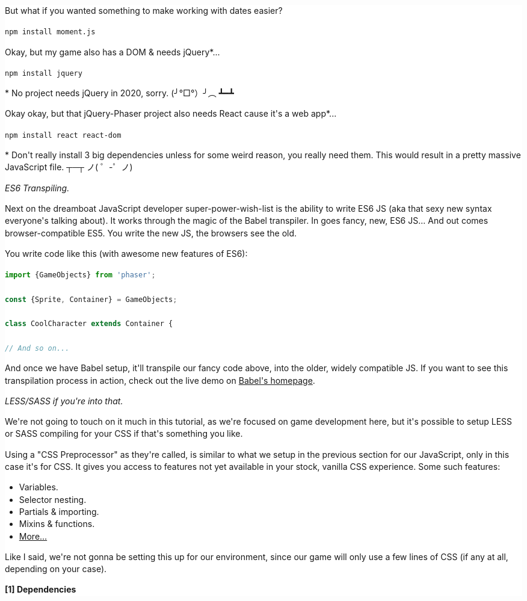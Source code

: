 But what if you wanted something to make working with dates easier?

`npm install moment.js`

Okay, but my game also has a DOM & needs jQuery&#42;...

`npm install jquery`

&#42; No project needs jQuery in 2020, sorry. (╯°□°）╯︵ ┻━┻

Okay okay, but that jQuery-Phaser project also needs React cause it's a web app&#42;...

`npm install react react-dom`

&#42; Don't really install 3 big dependencies unless for some weird reason, you really need them. This would result in a pretty massive JavaScript file. ┬─┬ ノ( ゜-゜ノ)

*ES6 Transpiling.*

Next on the dreamboat JavaScript developer super-power-wish-list is the ability to write ES6 JS (aka that sexy new syntax everyone's talking about). It works through the magic of the Babel transpiler. In goes fancy, new, ES6 JS... And out comes browser-compatible ES5. You write the new JS, the browsers see the old.

You write code like this (with awesome new features of ES6):

```javascript
import {GameObjects} from 'phaser';

const {Sprite, Container} = GameObjects;

class CoolCharacter extends Container {

// And so on...
```

And once we have Babel setup, it'll transpile our fancy code above, into the older, widely compatible JS. If you want to see this transpilation process in action, check out the live demo on <a href="https://babeljs.io/" target="_blank">Babel's homepage</a>.

*LESS/SASS if you're into that.*

We're not going to touch on it much in this tutorial, as we're focused on game development here, but it's possible to setup LESS or SASS compiling for your CSS if that's something you like.

Using a "CSS Preprocessor" as they're called, is similar to what we setup in the previous section for our JavaScript, only in this case it's for CSS. It gives you access to features not yet available in your stock, vanilla CSS experience.
Some such features:

- Variables.
- Selector nesting.
- Partials & importing.
- Mixins & functions.
- <a href="https://sass-lang.com/guide" target="_blank">More...</a>

Like I said, we're not gonna be setting this up for our environment, since our game will only use a few lines of CSS (if any at all, depending on your case).

**[1] Dependencies**
